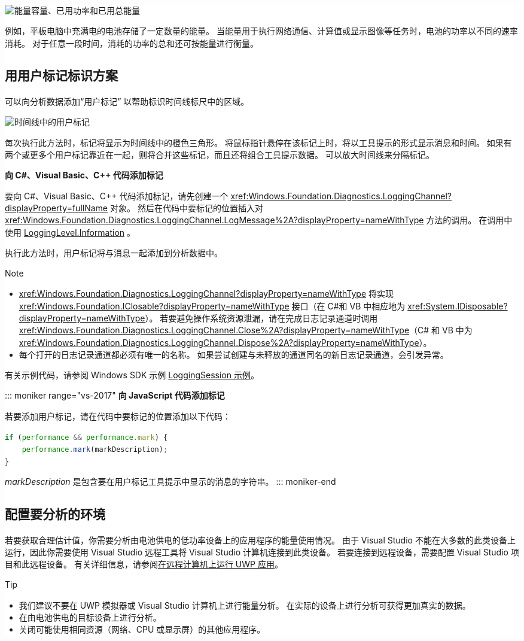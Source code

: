 ![能量容量、已用功率和已用总能量](../profiling/media/energyprof_capcitypowerused.png)

例如，平板电脑中充满电的电池存储了一定数量的能量。 当能量用于执行网络通信、计算值或显示图像等任务时，电池的功率以不同的速率消耗。 对于任意一段时间，消耗的功率的总和还可按能量进行衡量。

## <a name="identify-scenarios-with-user-marks"></a>用用户标记标识方案
 可以向分析数据添加“用户标记”  以帮助标识时间线标尺中的区域。

 ![时间线中的用户标记](../profiling/media/profilers_usermarktimeline.png "PROFILERS_UserMarkTimeline")

 每次执行此方法时，标记将显示为时间线中的橙色三角形。 将鼠标指针悬停在该标记上时，将以工具提示的形式显示消息和时间。 如果有两个或更多个用户标记靠近在一起，则将合并这些标记，而且还将组合工具提示数据。 可以放大时间线来分隔标记。

 **向 C#、Visual Basic、C++ 代码添加标记**

 要向 C#、Visual Basic、C++ 代码添加标记，请先创建一个 <xref:Windows.Foundation.Diagnostics.LoggingChannel?displayProperty=fullName> 对象。 然后在代码中要标记的位置插入对 <xref:Windows.Foundation.Diagnostics.LoggingChannel.LogMessage%2A?displayProperty=nameWithType> 方法的调用。 在调用中使用 [LoggingLevel.Information](xref:Windows.Foundation.Diagnostics.LoggingLevel) 。

 执行此方法时，用户标记将与消息一起添加到分析数据中。

> [!NOTE]
> - <xref:Windows.Foundation.Diagnostics.LoggingChannel?displayProperty=nameWithType> 将实现 <xref:Windows.Foundation.IClosable?displayProperty=nameWithType> 接口（在 C#和 VB 中相应地为 <xref:System.IDisposable?displayProperty=nameWithType>）。 若要避免操作系统资源泄漏，请在完成日志记录通道时调用 <xref:Windows.Foundation.Diagnostics.LoggingChannel.Close%2A?displayProperty=nameWithType>（C# 和 VB 中为 <xref:Windows.Foundation.Diagnostics.LoggingChannel.Dispose%2A?displayProperty=nameWithType>）。
> - 每个打开的日志记录通道都必须有唯一的名称。 如果尝试创建与未释放的通道同名的新日志记录通道，会引发异常。

有关示例代码，请参阅 Windows SDK 示例 [LoggingSession 示例](https://code.msdn.microsoft.com/windowsapps/LoggingSession-Sample-ccd52336)。

::: moniker range="vs-2017"
**向 JavaScript 代码添加标记**

若要添加用户标记，请在代码中要标记的位置添加以下代码：

```JavaScript
if (performance && performance.mark) {
    performance.mark(markDescription);
}
```

*markDescription* 是包含要在用户标记工具提示中显示的消息的字符串。
::: moniker-end

## <a name="configure-your-environment-for-profiling"></a>配置要分析的环境
 若要获取合理估计值，你需要分析由电池供电的低功率设备上的应用程序的能量使用情况。 由于 Visual Studio 不能在大多数的此类设备上运行，因此你需要使用 Visual Studio 远程工具将 Visual Studio 计算机连接到此类设备。 若要连接到远程设备，需要配置 Visual Studio 项目和此远程设备。 有关详细信息，请参阅[在远程计算机上运行 UWP 应用](../debugger/run-windows-store-apps-on-a-remote-machine.md)。

> [!TIP]
> - 我们建议不要在 UWP 模拟器或 Visual Studio 计算机上进行能量分析。 在实际的设备上进行分析可获得更加真实的数据。
> - 在由电池供电的目标设备上进行分析。
> - 关闭可能使用相同资源（网络、CPU 或显示屏）的其他应用程序。
